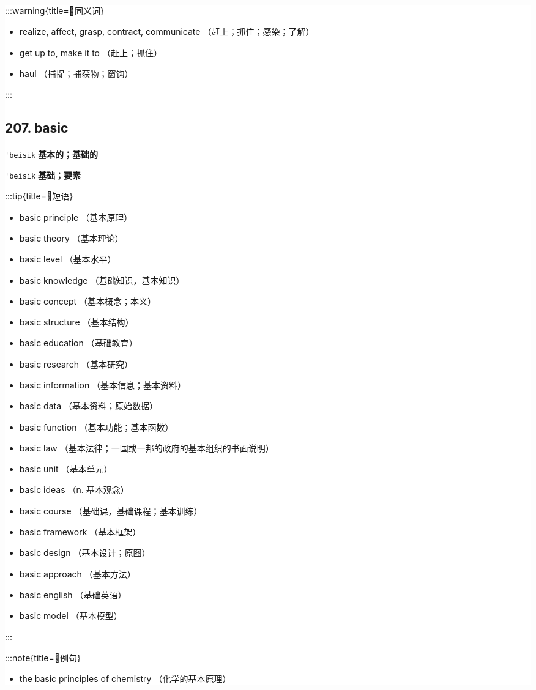 :::warning{title=🤔同义词}

- realize, affect, grasp, contract, communicate （赶上；抓住；感染；了解）

- get up to, make it to （赶上；抓住）

- haul （捕捉；捕获物；窗钩）

:::


## 207. basic

`'beisik`  **基本的；基础的**

`'beisik`  **基础；要素**

:::tip{title=🤩短语}

- basic principle （基本原理）

- basic theory （基本理论）

- basic level （基本水平）

- basic knowledge （基础知识，基本知识）

- basic concept （基本概念；本义）

- basic structure （基本结构）

- basic education （基础教育）

- basic research （基本研究）

- basic information （基本信息；基本资料）

- basic data （基本资料；原始数据）

- basic function （基本功能；基本函数）

- basic law （基本法律；一国或一邦的政府的基本组织的书面说明）

- basic unit （基本单元）

- basic ideas （n. 基本观念）

- basic course （基础课，基础课程；基本训练）

- basic framework （基本框架）

- basic design （基本设计；原图）

- basic approach （基本方法）

- basic english （基础英语）

- basic model （基本模型）

:::

:::note{title=🎤例句}

- the basic principles of chemistry （化学的基本原理）
